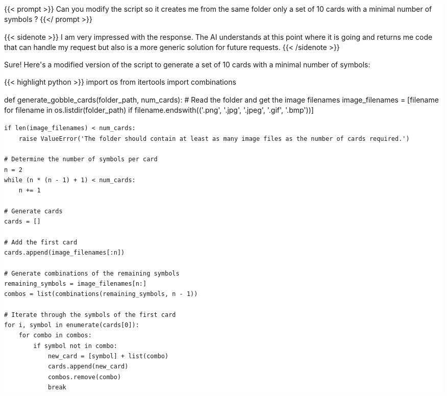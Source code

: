 
{{< prompt >}}
Can you modify the script so it creates me from the same folder only a
set of 10 cards with a minimal number of symbols ?
{{</ prompt >}}

{{< sidenote >}}
I am very impressed with the response. The AI understands at this point where it
is going and returns me code that can handle my request but also is a more
generic solution for future requests.
{{< /sidenote >}}

Sure! Here's a modified version of the script to generate a set of 10 cards with
a minimal number of symbols:

{{< highlight python >}}
import os
from itertools import combinations

def generate_gobble_cards(folder_path, num_cards):
    # Read the folder and get the image filenames
    image_filenames = [filename for filename in os.listdir(folder_path) if filename.endswith(('.png', '.jpg', '.jpeg', '.gif', '.bmp'))]
    
    if len(image_filenames) < num_cards:
        raise ValueError('The folder should contain at least as many image files as the number of cards required.')

    # Determine the number of symbols per card
    n = 2
    while (n * (n - 1) + 1) < num_cards:
        n += 1

    # Generate cards
    cards = []

    # Add the first card
    cards.append(image_filenames[:n])

    # Generate combinations of the remaining symbols
    remaining_symbols = image_filenames[n:]
    combos = list(combinations(remaining_symbols, n - 1))

    # Iterate through the symbols of the first card
    for i, symbol in enumerate(cards[0]):
        for combo in combos:
            if symbol not in combo:
                new_card = [symbol] + list(combo)
                cards.append(new_card)
                combos.remove(combo)
                break
